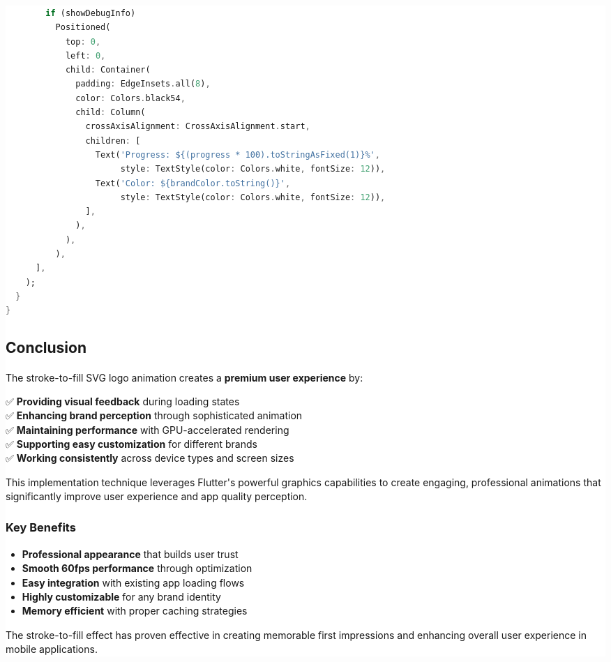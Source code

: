 ```dart
        if (showDebugInfo)
          Positioned(
            top: 0,
            left: 0,
            child: Container(
              padding: EdgeInsets.all(8),
              color: Colors.black54,
              child: Column(
                crossAxisAlignment: CrossAxisAlignment.start,
                children: [
                  Text('Progress: ${(progress * 100).toStringAsFixed(1)}%', 
                       style: TextStyle(color: Colors.white, fontSize: 12)),
                  Text('Color: ${brandColor.toString()}', 
                       style: TextStyle(color: Colors.white, fontSize: 12)),
                ],
              ),
            ),
          ),
      ],
    );
  }
}
```

## Conclusion

The stroke-to-fill SVG logo animation creates a **premium user experience** by:

✅ **Providing visual feedback** during loading states  
✅ **Enhancing brand perception** through sophisticated animation  
✅ **Maintaining performance** with GPU-accelerated rendering  
✅ **Supporting easy customization** for different brands  
✅ **Working consistently** across device types and screen sizes  

This implementation technique leverages Flutter's powerful graphics capabilities to create engaging, professional animations that significantly improve user experience and app quality perception.

### Key Benefits
- **Professional appearance** that builds user trust
- **Smooth 60fps performance** through optimization
- **Easy integration** with existing app loading flows
- **Highly customizable** for any brand identity
- **Memory efficient** with proper caching strategies

The stroke-to-fill effect has proven effective in creating memorable first impressions and enhancing overall user experience in mobile applications. 